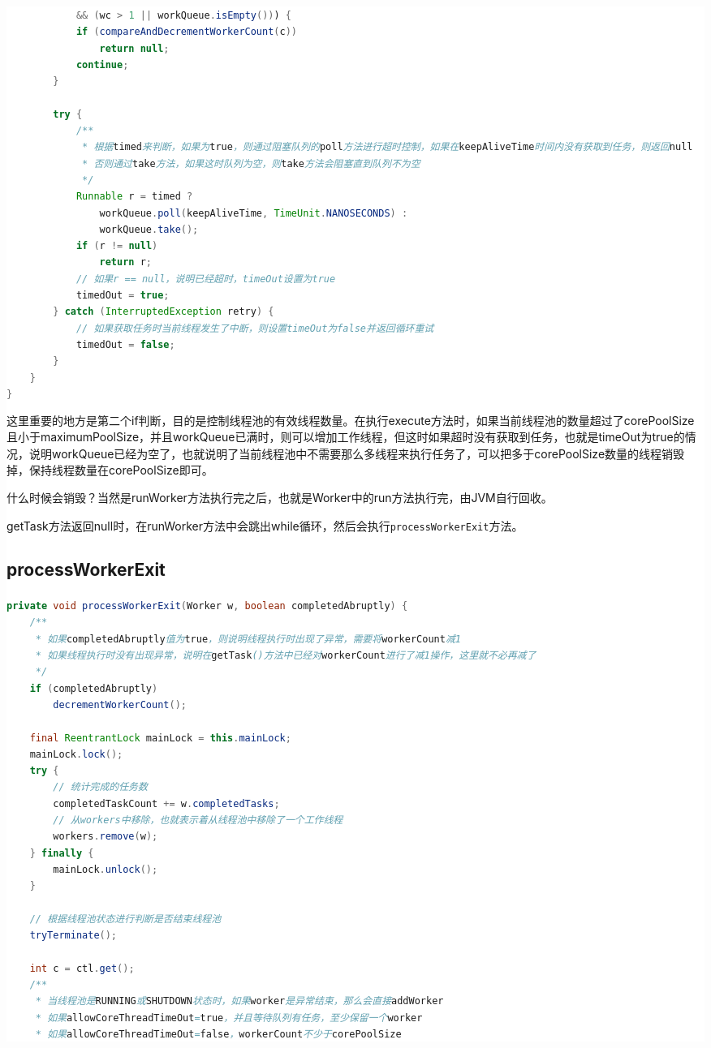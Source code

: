 ```java
            && (wc > 1 || workQueue.isEmpty())) {
            if (compareAndDecrementWorkerCount(c))
                return null;
            continue;
        }

        try {
            /**
             * 根据timed来判断，如果为true，则通过阻塞队列的poll方法进行超时控制，如果在keepAliveTime时间内没有获取到任务，则返回null
             * 否则通过take方法，如果这时队列为空，则take方法会阻塞直到队列不为空
             */
            Runnable r = timed ?
                workQueue.poll(keepAliveTime, TimeUnit.NANOSECONDS) :
                workQueue.take();
            if (r != null)
                return r;
            // 如果r == null，说明已经超时，timeOut设置为true
            timedOut = true;
        } catch (InterruptedException retry) {
            // 如果获取任务时当前线程发生了中断，则设置timeOut为false并返回循环重试
            timedOut = false;
        }
    }
}
```

这里重要的地方是第二个if判断，目的是控制线程池的有效线程数量。在执行execute方法时，如果当前线程池的数量超过了corePoolSize且小于maximumPoolSize，并且workQueue已满时，则可以增加工作线程，但这时如果超时没有获取到任务，也就是timeOut为true的情况，说明workQueue已经为空了，也就说明了当前线程池中不需要那么多线程来执行任务了，可以把多于corePoolSize数量的线程销毁掉，保持线程数量在corePoolSize即可。

什么时候会销毁？当然是runWorker方法执行完之后，也就是Worker中的run方法执行完，由JVM自行回收。

getTask方法返回null时，在runWorker方法中会跳出while循环，然后会执行`processWorkerExit`方法。

## processWorkerExit

```java
private void processWorkerExit(Worker w, boolean completedAbruptly) {
    /**
     * 如果completedAbruptly值为true，则说明线程执行时出现了异常，需要将workerCount减1
     * 如果线程执行时没有出现异常，说明在getTask()方法中已经对workerCount进行了减1操作，这里就不必再减了
     */
    if (completedAbruptly)
        decrementWorkerCount();

    final ReentrantLock mainLock = this.mainLock;
    mainLock.lock();
    try {
        // 统计完成的任务数
        completedTaskCount += w.completedTasks;
        // 从workers中移除，也就表示着从线程池中移除了一个工作线程
        workers.remove(w);
    } finally {
        mainLock.unlock();
    }
    
    // 根据线程池状态进行判断是否结束线程池
    tryTerminate();

    int c = ctl.get();
    /**
     * 当线程池是RUNNING或SHUTDOWN状态时，如果worker是异常结束，那么会直接addWorker
     * 如果allowCoreThreadTimeOut=true，并且等待队列有任务，至少保留一个worker
     * 如果allowCoreThreadTimeOut=false，workerCount不少于corePoolSize
```